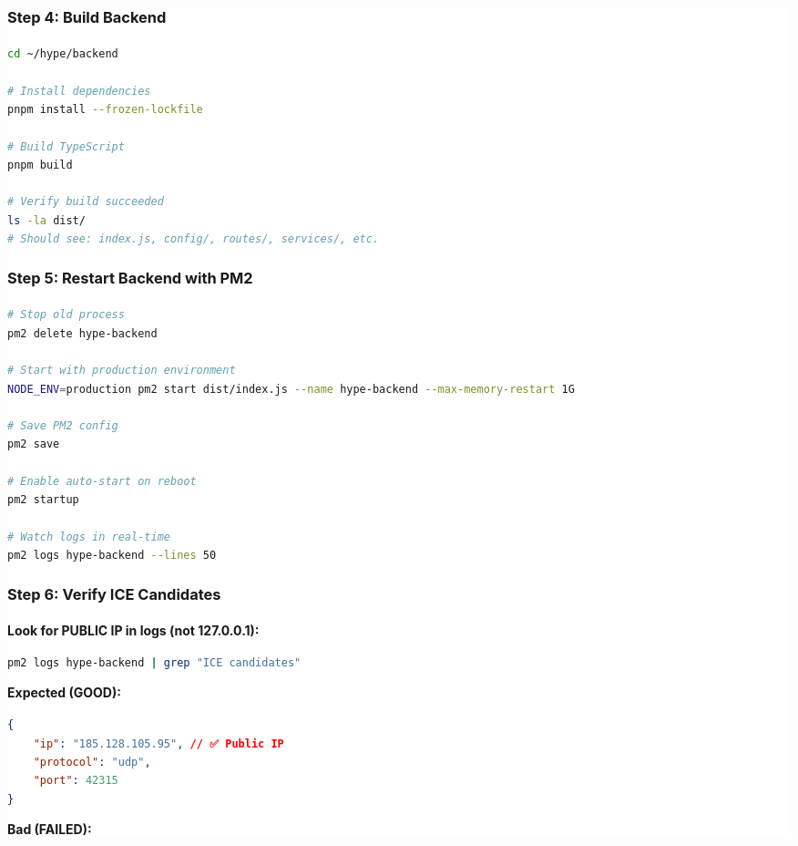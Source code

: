 ### Step 4: Build Backend

```bash
cd ~/hype/backend

# Install dependencies
pnpm install --frozen-lockfile

# Build TypeScript
pnpm build

# Verify build succeeded
ls -la dist/
# Should see: index.js, config/, routes/, services/, etc.
```

### Step 5: Restart Backend with PM2

```bash
# Stop old process
pm2 delete hype-backend

# Start with production environment
NODE_ENV=production pm2 start dist/index.js --name hype-backend --max-memory-restart 1G

# Save PM2 config
pm2 save

# Enable auto-start on reboot
pm2 startup

# Watch logs in real-time
pm2 logs hype-backend --lines 50
```

### Step 6: Verify ICE Candidates

**Look for PUBLIC IP in logs (not 127.0.0.1):**

```bash
pm2 logs hype-backend | grep "ICE candidates"
```

**Expected (GOOD):**

```json
{
    "ip": "185.128.105.95", // ✅ Public IP
    "protocol": "udp",
    "port": 42315
}
```

**Bad (FAILED):**
